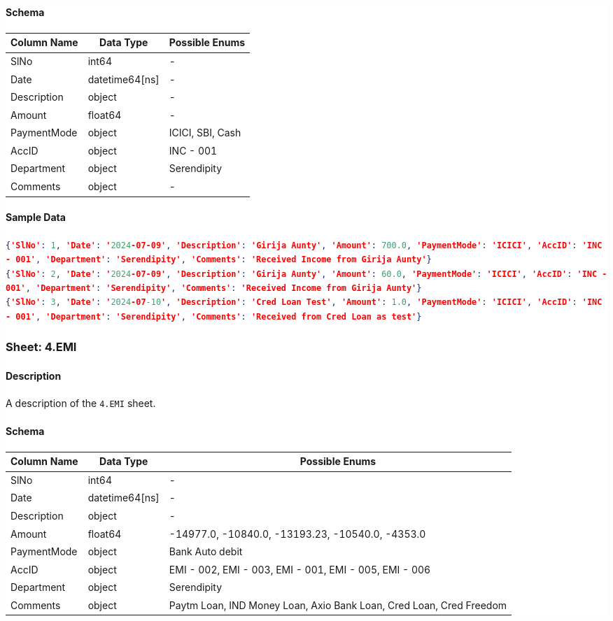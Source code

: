 #### Schema
| Column Name | Data Type | Possible Enums |
|-------------|-----------|----------------|
| SlNo        | int64     | - |
| Date        | datetime64[ns] | - |
| Description | object    | - |
| Amount      | float64   | - |
| PaymentMode | object    | ICICI, SBI, Cash |
| AccID       | object    | INC - 001 |
| Department  | object    | Serendipity |
| Comments    | object    | - |

#### Sample Data
```json
{'SlNo': 1, 'Date': '2024-07-09', 'Description': 'Girija Aunty', 'Amount': 700.0, 'PaymentMode': 'ICICI', 'AccID': 'INC - 001', 'Department': 'Serendipity', 'Comments': 'Received Income from Girija Aunty'}
{'SlNo': 2, 'Date': '2024-07-09', 'Description': 'Girija Aunty', 'Amount': 60.0, 'PaymentMode': 'ICICI', 'AccID': 'INC - 001', 'Department': 'Serendipity', 'Comments': 'Received Income from Girija Aunty'}
{'SlNo': 3, 'Date': '2024-07-10', 'Description': 'Cred Loan Test', 'Amount': 1.0, 'PaymentMode': 'ICICI', 'AccID': 'INC - 001', 'Department': 'Serendipity', 'Comments': 'Received from Cred Loan as test'}
```

### Sheet: 4.EMI

#### Description
A description of the `4.EMI` sheet.

#### Schema
| Column Name | Data Type | Possible Enums |
|-------------|-----------|----------------|
| SlNo        | int64     | - |
| Date        | datetime64[ns] | - |
| Description | object    | - |
| Amount      | float64   | -14977.0, -10840.0, -13193.23, -10540.0, -4353.0 |
| PaymentMode | object    | Bank Auto debit |
| AccID       | object    | EMI - 002, EMI - 003, EMI - 001, EMI - 005, EMI - 006 |
| Department  | object    | Serendipity |
| Comments    | object    | Paytm Loan, IND Money Loan, Axio Bank Loan, Cred Loan, Cred Freedom |
